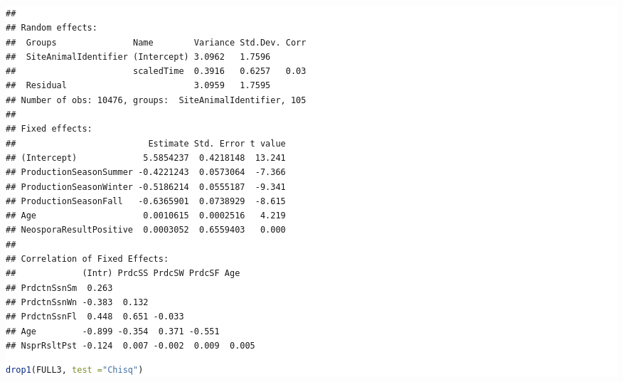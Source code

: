     ## 
    ## Random effects:
    ##  Groups               Name        Variance Std.Dev. Corr
    ##  SiteAnimalIdentifier (Intercept) 3.0962   1.7596       
    ##                       scaledTime  0.3916   0.6257   0.03
    ##  Residual                         3.0959   1.7595       
    ## Number of obs: 10476, groups:  SiteAnimalIdentifier, 105
    ## 
    ## Fixed effects:
    ##                          Estimate Std. Error t value
    ## (Intercept)             5.5854237  0.4218148  13.241
    ## ProductionSeasonSummer -0.4221243  0.0573064  -7.366
    ## ProductionSeasonWinter -0.5186214  0.0555187  -9.341
    ## ProductionSeasonFall   -0.6365901  0.0738929  -8.615
    ## Age                     0.0010615  0.0002516   4.219
    ## NeosporaResultPositive  0.0003052  0.6559403   0.000
    ## 
    ## Correlation of Fixed Effects:
    ##             (Intr) PrdcSS PrdcSW PrdcSF Age   
    ## PrdctnSsnSm  0.263                            
    ## PrdctnSsnWn -0.383  0.132                     
    ## PrdctnSsnFl  0.448  0.651 -0.033              
    ## Age         -0.899 -0.354  0.371 -0.551       
    ## NsprRsltPst -0.124  0.007 -0.002  0.009  0.005

``` r
drop1(FULL3, test ="Chisq")
```
